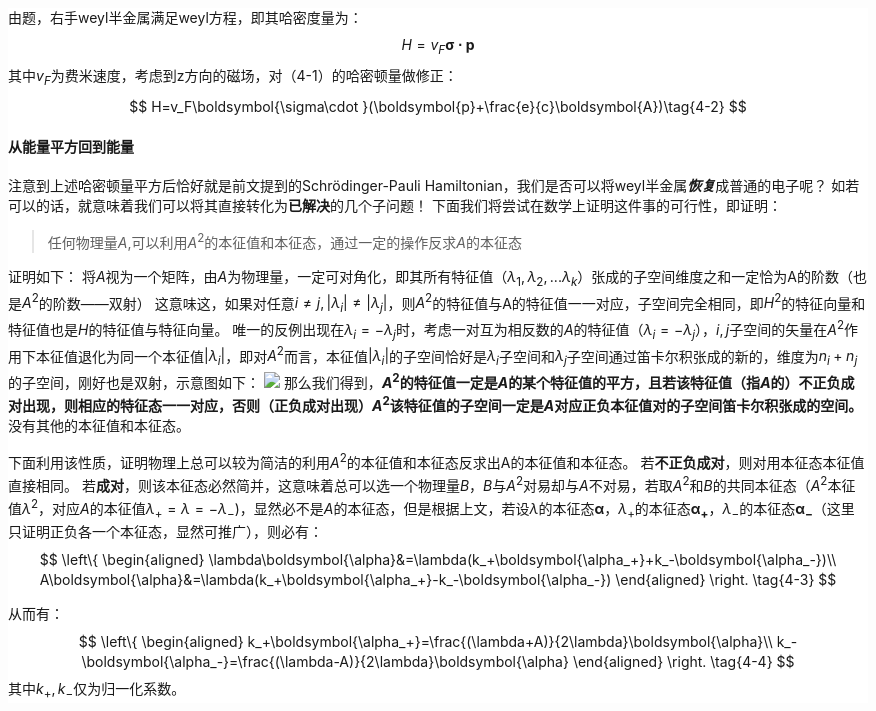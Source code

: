 由题，右手weyl半金属满足weyl方程，即其哈密度量为：
$$
    H=v_F\boldsymbol{\sigma\cdot p}\tag{4-1}
$$
其中$v_F$为费米速度，考虑到z方向的磁场，对（4-1）的哈密顿量做修正：
$$
    H=v_F\boldsymbol{\sigma\cdot }(\boldsymbol{p}+\frac{e}{c}\boldsymbol{A})\tag{4-2}
$$

#### 从能量平方回到能量
注意到上述哈密顿量平方后恰好就是前文提到的Schrödinger-Pauli Hamiltonian，我们是否可以将weyl半金属***恢复***成普通的电子呢？
如若可以的话，就意味着我们可以将其直接转化为**已解决**的几个子问题！
下面我们将尝试在数学上证明这件事的可行性，即证明：
> 任何物理量$A$,可以利用$A^2$的本征值和本征态，通过一定的操作反求$A$的本征态

证明如下：
将$A$视为一个矩阵，由$A$为物理量，一定可对角化，即其所有特征值（$\lambda_1,\lambda_2,...\lambda_k$）张成的子空间维度之和一定恰为A的阶数（也是$A^2$的阶数——双射）
这意味这，如果对任意$i\neq j,|\lambda_i|\neq|\lambda_j|$，则$A^2$的特征值与A的特征值一一对应，子空间完全相同，即$H^2$的特征向量和特征值也是$H$的特征值与特征向量。
唯一的反例出现在$\lambda_i=-\lambda_j$时，考虑一对互为相反数的$A$的特征值（$\lambda_i=-\lambda_j$），$i,j$子空间的矢量在$A^2$作用下本征值退化为同一个本征值$|\lambda_i|$，即对$A^2$而言，本征值$|\lambda_i|$的子空间恰好是$\lambda_i$子空间和$\lambda_j$子空间通过笛卡尔积张成的新的，维度为$n_i+n_j$的子空间，刚好也是双射，示意图如下：
![](documents-export-2019-11-16/relationship.svg)
那么我们得到，**$A^2$的特征值一定是$A$的某个特征值的平方，且若该特征值（指$A$的）不正负成对出现，则相应的特征态一一对应，否则（正负成对出现）$A^2$该特征值的子空间一定是$A$对应正负本征值对的子空间笛卡尔积张成的空间。** 没有其他的本征值和本征态。

下面利用该性质，证明物理上总可以较为简洁的利用$A^2$的本征值和本征态反求出A的本征值和本征态。
若**不正负成对**，则对用本征态本征值直接相同。
若**成对**，则该本征态必然简并，这意味着总可以选一个物理量$B$，$B$与$A^2$对易却与$A$不对易，若取$A^2$和$B$的共同本征态（$A^2$本征值$\lambda^2$，对应$A$的本征值$\lambda_+=\lambda=-\lambda_-$)，显然必不是$A$的本征态，但是根据上文，若设$\lambda$的本征态$\boldsymbol{\alpha}$，$\lambda_+$的本征态$\boldsymbol{\alpha_+}$，$\lambda_-$的本征态$\boldsymbol{\alpha_-}$（这里只证明正负各一个本征态，显然可推广），则必有：
$$
    \left\{
        \begin{aligned}
        \lambda\boldsymbol{\alpha}&=\lambda(k_+\boldsymbol{\alpha_+}+k_-\boldsymbol{\alpha_-})\\
        A\boldsymbol{\alpha}&=\lambda(k_+\boldsymbol{\alpha_+}-k_-\boldsymbol{\alpha_-})
        \end{aligned}
    \right.
    \tag{4-3}
$$

从而有：
$$
    \left\{
        \begin{aligned}
        k_+\boldsymbol{\alpha_+}=\frac{(\lambda+A)}{2\lambda}\boldsymbol{\alpha}\\
        k_-\boldsymbol{\alpha_-}=\frac{(\lambda-A)}{2\lambda}\boldsymbol{\alpha}
        \end{aligned}
    \right.
    \tag{4-4}
$$
其中$k_+,k_-$仅为归一化系数。
